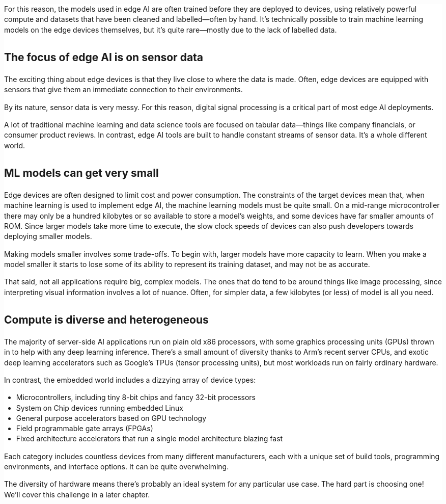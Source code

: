 For this reason, the models used in edge AI are often trained before they are deployed to devices, using relatively powerful compute and datasets that have been cleaned and labelled—often by hand. It’s technically possible to train machine learning models on the edge devices themselves, but it’s quite rare—mostly due to the lack of labelled data.

## The focus of edge AI is on sensor data

The exciting thing about edge devices is that they live close to where the data is made. Often, edge devices are equipped with sensors that give them an immediate connection to their environments.

By its nature, sensor data is very messy. For this reason, digital signal processing is a critical part of most edge AI deployments.

A lot of traditional machine learning and data science tools are focused on tabular data—things like company financials, or consumer product reviews. In contrast, edge AI tools are built to handle constant streams of sensor data. It’s a whole different world.

## ML models can get very small

Edge devices are often designed to limit cost and power consumption. The constraints of the target devices mean that, when machine learning is used to implement edge AI, the machine learning models must be quite small. On a mid-range microcontroller there may only be a hundred kilobytes or so available to store a model’s weights, and some devices have far smaller amounts of ROM. Since larger models take more time to execute, the slow clock speeds of devices can also push developers towards deploying smaller models.

Making models smaller involves some trade-offs. To begin with, larger models have more capacity to learn. When you make a model smaller it starts to lose some of its ability to represent its training dataset, and may not be as accurate.

That said, not all applications require big, complex models. The ones that do tend to be around things like image processing, since interpreting visual information involves a lot of nuance. Often, for simpler data, a few kilobytes (or less) of model is all you need.

## Compute is diverse and heterogeneous

The majority of server-side AI applications run on plain old x86 processors, with some graphics processing units (GPUs) thrown in to help with any deep learning inference. There’s a small amount of diversity thanks to Arm’s recent server CPUs, and exotic deep learning accelerators such as Google’s TPUs (tensor processing units), but most workloads run on fairly ordinary hardware.

In contrast, the embedded world includes a dizzying array of device types:

- Microcontrollers, including tiny 8-bit chips and fancy 32-bit processors
- System on Chip devices running embedded Linux
- General purpose accelerators based on GPU technology
- Field programmable gate arrays (FPGAs)
- Fixed architecture accelerators that run a single model architecture blazing fast

Each category includes countless devices from many different manufacturers, each with a unique set of build tools, programming environments, and interface options. It can be quite overwhelming.

The diversity of hardware means there’s probably an ideal system for any particular use case. The hard part is choosing one! We’ll cover this challenge in a later chapter.
